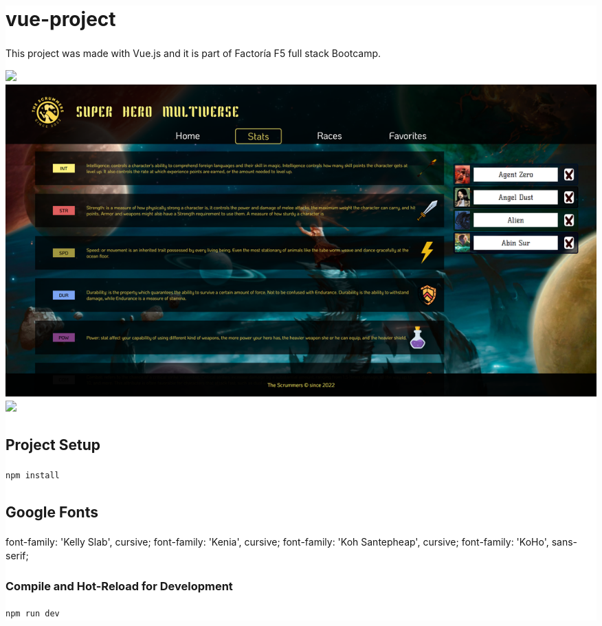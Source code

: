 # vue-project

This project was made with Vue.js and it is part of Factoría F5 full stack Bootcamp.


<img src="https://github.com/Yelose/super-heros/blob/develop/vue-project/src/assets/img/home-screenshoot.png" width="100%">
<img src="https://github.com/Yelose/super-heros/blob/develop/vue-project/src/assets/img/stats-screenshoot.png" width="100%">
<img src="https://github.com/Yelose/super-heros/blob/develop/vue-project/src/assets/img/favorites-screenshoot.png" width="100%">

## Project Setup

```sh
npm install
```

## Google Fonts

font-family: 'Kelly Slab', cursive;
font-family: 'Kenia', cursive;
font-family: 'Koh Santepheap', cursive;
font-family: 'KoHo', sans-serif;

### Compile and Hot-Reload for Development

```sh
npm run dev
```
